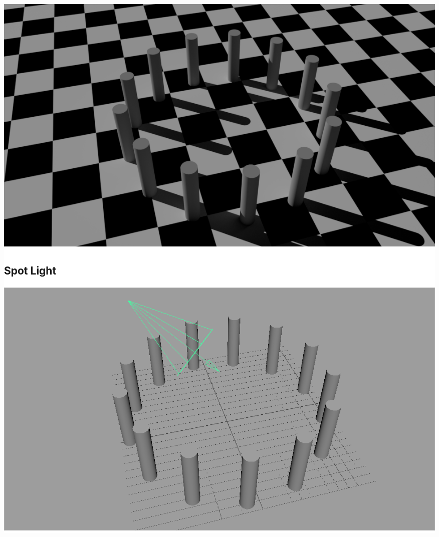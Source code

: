 ![Directional Light](/06_lighting/images/GrundlagenLicht/DirectionalLightExample.png)

## Spot Light

![Spot Light](/06_lighting/images/GrundlagenLicht/SpotLightExampleMaya.png)
